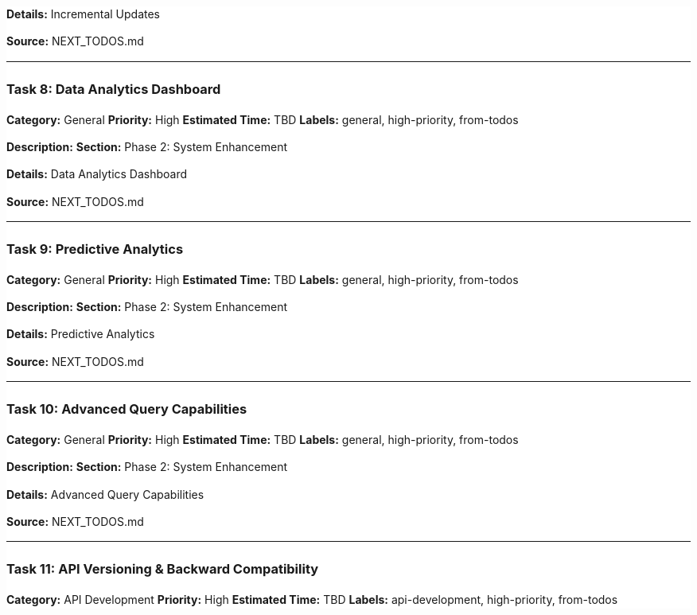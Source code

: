 **Details:** Incremental Updates

**Source:** NEXT_TODOS.md

---

### Task 8: Data Analytics Dashboard

**Category:** General
**Priority:** High
**Estimated Time:** TBD
**Labels:** general, high-priority, from-todos

**Description:**
**Section:** Phase 2: System Enhancement

**Details:** Data Analytics Dashboard

**Source:** NEXT_TODOS.md

---

### Task 9: Predictive Analytics

**Category:** General
**Priority:** High
**Estimated Time:** TBD
**Labels:** general, high-priority, from-todos

**Description:**
**Section:** Phase 2: System Enhancement

**Details:** Predictive Analytics

**Source:** NEXT_TODOS.md

---

### Task 10: Advanced Query Capabilities

**Category:** General
**Priority:** High
**Estimated Time:** TBD
**Labels:** general, high-priority, from-todos

**Description:**
**Section:** Phase 2: System Enhancement

**Details:** Advanced Query Capabilities

**Source:** NEXT_TODOS.md

---

### Task 11: API Versioning & Backward Compatibility

**Category:** API Development
**Priority:** High
**Estimated Time:** TBD
**Labels:** api-development, high-priority, from-todos
